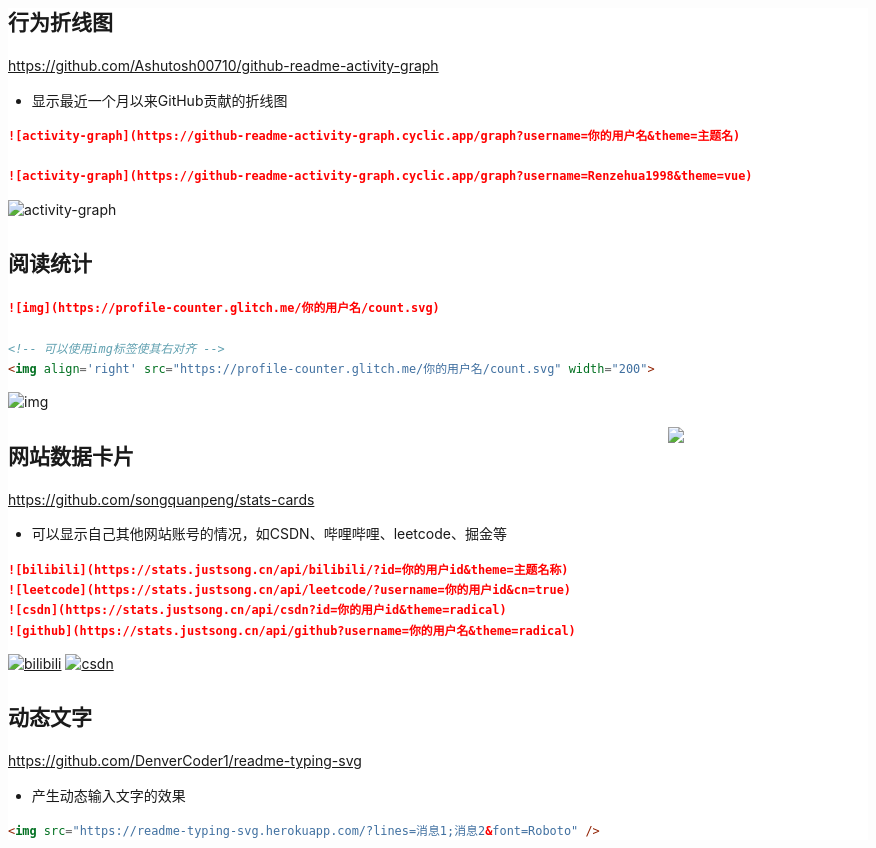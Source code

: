 ## 行为折线图

https://github.com/Ashutosh00710/github-readme-activity-graph

- 显示最近一个月以来GitHub贡献的折线图

```markdown
![activity-graph](https://github-readme-activity-graph.cyclic.app/graph?username=你的用户名&theme=主题名)

![activity-graph](https://github-readme-activity-graph.cyclic.app/graph?username=Renzehua1998&theme=vue)
```

![activity-graph](https://github-readme-activity-graph.cyclic.app/graph?username=Renzehua1998&theme=vue)

## 阅读统计

```markdown
![img](https://profile-counter.glitch.me/你的用户名/count.svg)

<!-- 可以使用img标签使其右对齐 -->
<img align='right' src="https://profile-counter.glitch.me/你的用户名/count.svg" width="200">
```

![img](https://profile-counter.glitch.me/Renzehua1998/count.svg)

<img align='right' src="https://profile-counter.glitch.me/Renzehua1998/count.svg" width="200">

## 网站数据卡片

https://github.com/songquanpeng/stats-cards

- 可以显示自己其他网站账号的情况，如CSDN、哔哩哔哩、leetcode、掘金等

```markdown
![bilibili](https://stats.justsong.cn/api/bilibili/?id=你的用户id&theme=主题名称)
![leetcode](https://stats.justsong.cn/api/leetcode/?username=你的用户id&cn=true)
![csdn](https://stats.justsong.cn/api/csdn?id=你的用户id&theme=radical)
![github](https://stats.justsong.cn/api/github?username=你的用户名&theme=radical)
```

[![bilibili](https://stats.justsong.cn/api/bilibili/?id=26575098&theme=radical)](https://space.bilibili.com/26575098) [![csdn](https://stats.justsong.cn/api/csdn?id=Ricardo1998&theme=radical)](https://blog.csdn.net/Ricardo1998)

## 动态文字

https://github.com/DenverCoder1/readme-typing-svg

- 产生动态输入文字的效果

```html
<img src="https://readme-typing-svg.herokuapp.com/?lines=消息1;消息2&font=Roboto" />
```
